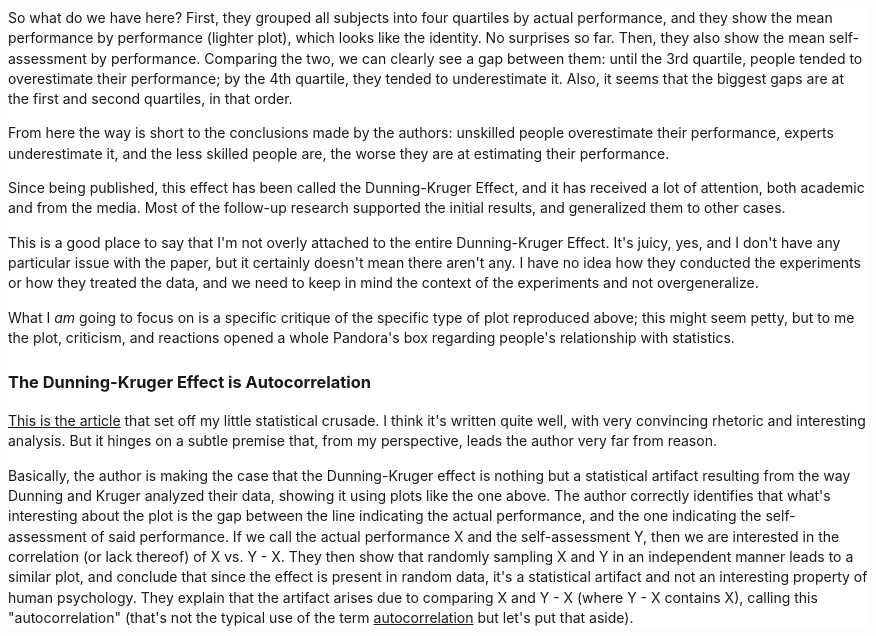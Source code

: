So what do we have here? First, they grouped all subjects into four quartiles by actual performance,
and they show the mean performance by performance (lighter plot), which looks like the identity. No surprises so far.
Then, they also show the mean self-assessment by performance. Comparing the two, we can clearly
 see a gap between them: until the 3rd quartile, people tended to overestimate their performance;
by the 4th quartile, they tended to underestimate it. Also, it seems that the biggest gaps are at
the first and second quartiles, in that order.

From here the way is short to the conclusions made by the authors: unskilled people overestimate their performance,
experts underestimate it, and the less skilled people are, the worse they are at estimating their performance.

Since being published, this effect has been called the Dunning-Kruger Effect, and it has received a lot of attention,
both academic and from the media. Most of the follow-up research supported the initial results, and generalized them
to other cases.

This is a good place to say that I'm not overly attached to the entire Dunning-Kruger Effect. It's juicy, yes,
and I don't have any particular issue with the paper, but it certainly doesn't mean there aren't any.
I have no idea how they conducted the experiments or how they treated the data, and we need to keep in mind
the context of the experiments and not overgeneralize. 

What I *am* going to focus on is a specific critique of the specific type of plot reproduced above; this might seem
petty, but to me the plot, criticism, and reactions opened a whole Pandora's box regarding people's
relationship with statistics.

### The Dunning-Kruger Effect is Autocorrelation
[This is the article](https://economicsfromthetopdown.com/2022/04/08/the-dunning-kruger-effect-is-autocorrelation/)
that set off my little statistical crusade. I think it's written quite well, with very convincing rhetoric and interesting
analysis. But it hinges on a subtle premise that, from my perspective, leads the author very far from reason.

Basically, the author is making the case that the Dunning-Kruger effect is nothing but a statistical artifact resulting
from the way Dunning and Kruger analyzed their data, showing it using plots like the one above. The author correctly
identifies that what's interesting about the plot is the gap between the line indicating the actual performance, and the one
indicating the self-assessment of said performance. If we call the actual performance X and the self-assessment Y,
then we are interested in the correlation (or lack thereof) of X vs. Y - X. They then show
that randomly sampling X and Y in an independent manner leads to a similar plot, and conclude that since the effect is
present in random data, it's a statistical artifact and not an interesting property of human psychology. They explain that
the artifact arises due to comparing X and Y - X (where Y - X contains X), calling this "autocorrelation" (that's not
the typical use of the term [autocorrelation](https://en.wikipedia.org/wiki/Autocorrelation#:~:text=Autocorrelation%2C%20sometimes%20known%20as%20serial,the%20time%20lag%20between%20them.) but let's put that aside).
